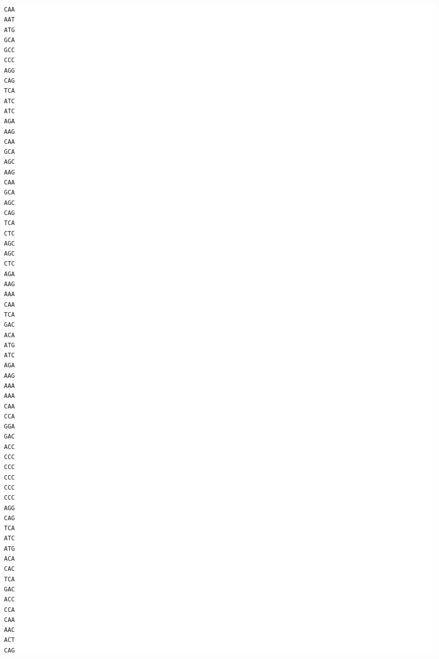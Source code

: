     CAA
    AAT
    ATG
    GCA
    GCC
    CCC
    AGG
    CAG
    TCA
    ATC
    ATC
    AGA
    AAG
    CAA
    GCA
    AGC
    AAG
    CAA
    GCA
    AGC
    CAG
    TCA
    CTC
    AGC
    AGC
    CTC
    AGA
    AAG
    AAA
    CAA
    TCA
    GAC
    ACA
    ATG
    ATC
    AGA
    AAG
    AAA
    AAA
    CAA
    CCA
    GGA
    GAC
    ACC
    CCC
    CCC
    CCC
    CCC
    CCC
    AGG
    CAG
    TCA
    ATC
    ATG
    ACA
    CAC
    TCA
    GAC
    ACC
    CCA
    CAA
    AAC
    ACT
    CAG